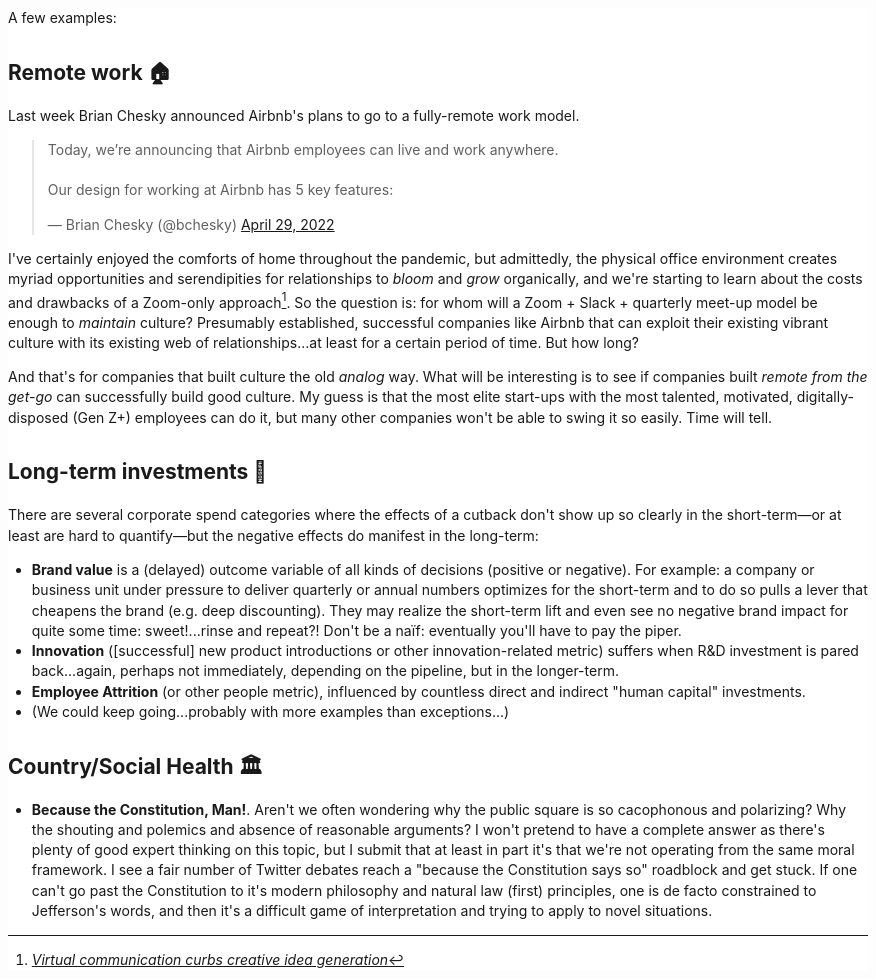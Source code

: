 A few examples:

## Remote work &#127968;

Last week Brian Chesky announced Airbnb's plans to go to a fully-remote work model.

<blockquote class="twitter-tweet"><p lang="en" dir="ltr">Today, we’re announcing that Airbnb employees can live and work anywhere. <br><br>Our design for working at Airbnb has 5 key features:</p>&mdash; Brian Chesky (@bchesky) <a href="https://twitter.com/bchesky/status/1519831566486147073?ref_src=twsrc%5Etfw">April 29, 2022</a></blockquote> <script async src="https://platform.twitter.com/widgets.js" charset="utf-8"></script>

I've certainly enjoyed the comforts of home throughout the pandemic, but admittedly, the physical office environment creates myriad opportunities and serendipities for relationships to *bloom* and *grow* organically, and we're starting to learn about the costs and drawbacks of a Zoom-only approach[^3]. So the question is: for whom will a Zoom + Slack + quarterly meet-up model be enough to *maintain* culture? Presumably established, successful companies like Airbnb that can exploit their existing vibrant culture with its existing web of relationships...at least for a certain period of time. But how long?

[^3]: *[Virtual communication curbs creative idea generation](https://www.nature.com/articles/s41586-022-04643-y)*

And that's for companies that built culture the old *analog* way. What will be interesting is to see if companies built *remote from the get-go* can successfully build good culture. My guess is that the most elite start-ups with the most talented, motivated, digitally-disposed (Gen Z+) employees can do it, but many other companies won't be able to swing it so easily. Time will tell.

## Long-term investments &#128184;

There are several corporate spend categories where the effects of a cutback don't show up so clearly in the short-term—or at least are hard to quantify—but the negative effects do manifest in the long-term:
- **Brand value** is a (delayed) outcome variable of all kinds of decisions (positive or negative). For example: a company or business unit under pressure to deliver quarterly or annual numbers optimizes for the short-term and to do so pulls a lever that cheapens the brand (e.g. deep discounting). They may realize the short-term lift and even see no negative brand impact for quite some time: sweet!...rinse and repeat?! Don't be a naïf: eventually you'll have to pay the piper.
- **Innovation** ([successful] new product introductions or other innovation-related metric) suffers when R&D investment is pared back...again, perhaps not immediately, depending on the pipeline, but in the longer-term.
- **Employee Attrition** (or other people metric), influenced by countless direct and indirect "human capital" investments.
- (We could keep going...probably with more examples than exceptions...)

## Country/Social Health &#127963;

- **Because the Constitution, Man!**. Aren't we often wondering why the public square is so cacophonous and polarizing? Why the shouting and polemics and absence of reasonable arguments? I won't pretend to have a complete answer as there's plenty of good expert thinking on this topic, but I submit that at least in part it's that we're not operating from the same moral framework. I see a fair number of Twitter debates reach a "because the Constitution says so" roadblock and get stuck. If one can't go past the Constitution to it's modern philosophy and natural law (first) principles, one is de facto constrained to Jefferson's words, and then it's a difficult game of interpretation and trying to apply to novel situations.


[^1]: Technical data analytics terminology.
[^2]: If it's really his—can you trust a dude who falsified his academic record?